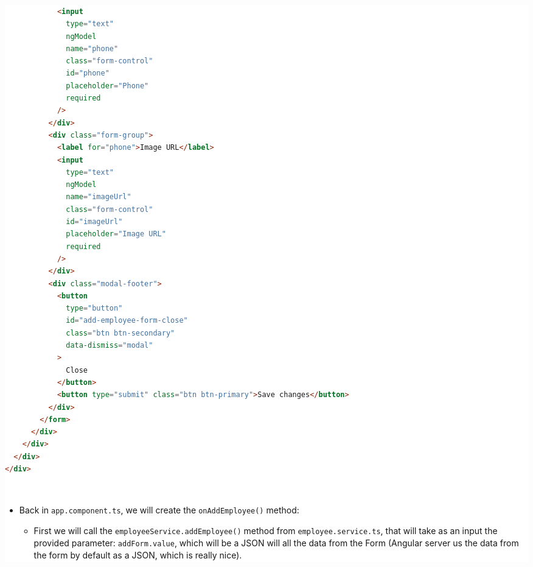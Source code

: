 ```html
            <input
              type="text"
              ngModel
              name="phone"
              class="form-control"
              id="phone"
              placeholder="Phone"
              required
            />
          </div>
          <div class="form-group">
            <label for="phone">Image URL</label>
            <input
              type="text"
              ngModel
              name="imageUrl"
              class="form-control"
              id="imageUrl"
              placeholder="Image URL"
              required
            />
          </div>
          <div class="modal-footer">
            <button
              type="button"
              id="add-employee-form-close"
              class="btn btn-secondary"
              data-dismiss="modal"
            >
              Close
            </button>
            <button type="submit" class="btn btn-primary">Save changes</button>
          </div>
        </form>
      </div>
    </div>
  </div>
</div>
```

<br/>

- Back in `app.component.ts`, we will create the `onAddEmployee()` method:

  - First we will call the `employeeService.addEmployee()` method from `employee.service.ts`, that will take as an input the provided parameter: `addForm.value`, which will be a JSON will all the data from the Form (Angular server us the data from the form by default as a JSON, which is really nice).
